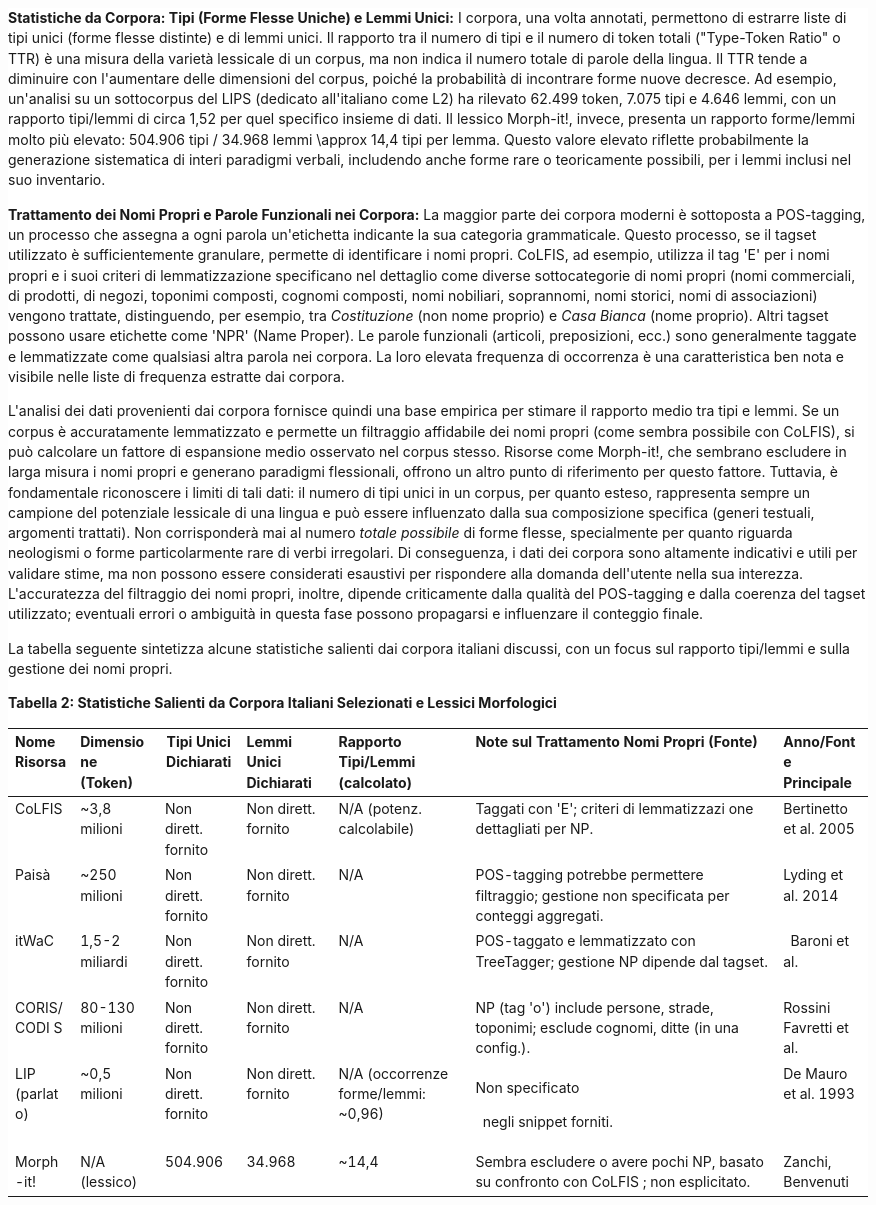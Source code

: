 **Statistiche da Corpora: Tipi (Forme Flesse Uniche) e Lemmi Unici:** I corpora, una volta annotati, permettono di estrarre liste di tipi unici (forme flesse distinte) e di lemmi unici. Il rapporto tra il numero di tipi e il numero di token totali ("Type-Token Ratio" o TTR) è una misura della varietà lessicale di un corpus, ma non indica il numero totale di parole della lingua. Il TTR tende a diminuire con l'aumentare delle dimensioni del corpus, poiché la probabilità di incontrare forme nuove decresce. Ad esempio, un'analisi su un sottocorpus del LIPS (dedicato all'italiano come L2) ha rilevato 62.499 token, 7.075 tipi e 4.646 lemmi, con un rapporto tipi/lemmi di circa 1,52 per quel specifico insieme di dati. Il lessico Morph-it!, invece, presenta un rapporto forme/lemmi molto più elevato: 504.906 tipi / 34.968 lemmi \approx 14,4 tipi per lemma. Questo valore elevato riflette probabilmente la generazione sistematica di interi paradigmi verbali, includendo anche forme rare o teoricamente possibili, per i lemmi inclusi nel suo inventario. 

**Trattamento dei Nomi Propri e Parole Funzionali nei Corpora:** La maggior parte dei corpora moderni è sottoposta a POS-tagging, un processo che assegna a ogni parola un'etichetta indicante la sua categoria grammaticale. Questo processo, se il tagset utilizzato è sufficientemente granulare, permette di identificare i nomi propri. CoLFIS, ad esempio, utilizza il tag 'E' per i nomi propri e i suoi criteri di lemmatizzazione specificano nel dettaglio come diverse sottocategorie di nomi propri (nomi commerciali, di prodotti, di negozi, toponimi composti, cognomi composti, nomi nobiliari, soprannomi, nomi storici, nomi di associazioni) vengono trattate, distinguendo, per esempio, tra *Costituzione* (non nome proprio) e *Casa Bianca* (nome proprio). Altri tagset possono usare etichette come 'NPR' (Name Proper). Le parole funzionali (articoli, preposizioni, ecc.) sono generalmente taggate e lemmatizzate come qualsiasi altra parola nei corpora. La loro elevata frequenza di occorrenza è una caratteristica ben nota e visibile nelle liste di frequenza estratte dai corpora. 

L'analisi dei dati provenienti dai corpora fornisce quindi una base empirica per stimare il rapporto medio tra tipi e lemmi. Se un corpus è accuratamente lemmatizzato e permette un filtraggio affidabile dei nomi propri (come sembra possibile con CoLFIS), si può calcolare un fattore di espansione medio osservato nel corpus stesso. Risorse come Morph-it!, che sembrano escludere in larga misura i nomi propri e generano paradigmi flessionali, offrono un altro punto di riferimento per questo fattore. Tuttavia, è fondamentale riconoscere i limiti di tali dati: il numero di tipi unici in un corpus, per quanto esteso, rappresenta sempre un campione del potenziale lessicale di una lingua e può essere influenzato dalla sua composizione specifica (generi testuali, argomenti trattati). Non corrisponderà mai al numero *totale possibile* di forme flesse, specialmente per quanto riguarda neologismi o forme particolarmente rare di verbi irregolari. Di conseguenza, i dati dei corpora sono altamente indicativi e utili per validare stime, ma non possono essere considerati esaustivi per rispondere alla domanda dell'utente nella sua interezza. L'accuratezza del filtraggio dei nomi propri, inoltre, dipende criticamente dalla qualità del POS-tagging e dalla coerenza del tagset utilizzato; eventuali errori o ambiguità in questa fase possono propagarsi e influenzare il conteggio finale. 

La tabella seguente sintetizza alcune statistiche salienti dai corpora italiani discussi, con un focus sul rapporto tipi/lemmi e sulla gestione dei nomi propri. 

**Tabella 2: Statistiche Salienti da Corpora Italiani Selezionati e Lessici Morfologici** 



|Nome Risorsa |Dimensione (Token) |Tipi Unici Dichiarati |Lemmi Unici Dichiarati |Rapporto Tipi/Lemmi (calcolato) |Note sul Trattamento Nomi Propri (Fonte) |Anno/Fonte Principale |
| :- | :- | - | :- | :- | :- | :- |
|CoLFIS |~3,8 milioni |Non dirett. fornito |Non dirett. fornito |N/A (potenz. calcolabile) |Taggati con 'E'; criteri di lemmatizzazi one dettagliati per NP. |Bertinetto et al. 2005 |
|Paisà |~250 milioni |Non dirett. fornito |Non dirett. fornito |N/A |POS-tagging potrebbe permettere filtraggio; gestione non specificata per conteggi aggregati. |Lyding et al. 2014 |
|itWaC |1,5-2 miliardi |Non dirett. fornito |Non dirett. fornito |N/A |POS-taggato e lemmatizzato con TreeTagger; gestione NP dipende dal tagset. |` `Baroni et al. |
|CORIS/CODI S |80-130 milioni |Non dirett. fornito |Non dirett. fornito |N/A |NP (tag 'o') include persone, strade, toponimi; esclude cognomi, ditte (in una config.). |Rossini Favretti et al.|
|LIP (parlato) |~0,5 milioni |Non dirett. fornito |Non dirett. fornito |N/A (occorrenze forme/lemmi: ~0,96) |<p>Non specificato </p><p>` `negli snippet forniti. </p>|De Mauro et al. 1993 |
|Morph-it! |N/A (lessico) |504\.906 |34\.968 |~14,4 |Sembra escludere o avere pochi NP, basato su confronto con CoLFIS ; non esplicitato. |Zanchi, Benvenuti |

